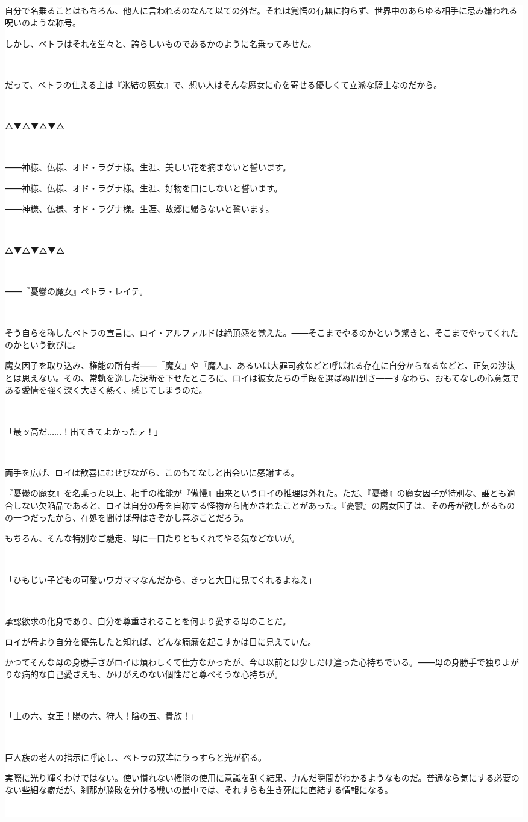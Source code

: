 自分で名乗ることはもちろん、他人に言われるのなんて以ての外だ。それは覚悟の有無に拘らず、世界中のあらゆる相手に忌み嫌われる呪いのような称号。

しかし、ペトラはそれを堂々と、誇らしいものであるかのように名乗ってみせた。

　

だって、ペトラの仕える主は『氷結の魔女』で、想い人はそんな魔女に心を寄せる優しくて立派な騎士なのだから。

　

△▼△▼△▼△

　

――神様、仏様、オド・ラグナ様。生涯、美しい花を摘まないと誓います。

――神様、仏様、オド・ラグナ様。生涯、好物を口にしないと誓います。

――神様、仏様、オド・ラグナ様。生涯、故郷に帰らないと誓います。

　

△▼△▼△▼△

　

――『憂鬱の魔女』ペトラ・レイテ。

　

そう自らを称したペトラの宣言に、ロイ・アルファルドは絶頂感を覚えた。――そこまでやるのかという驚きと、そこまでやってくれたのかという歓びに。

魔女因子を取り込み、権能の所有者――『魔女』や『魔人』、あるいは大罪司教などと呼ばれる存在に自分からなるなどと、正気の沙汰とは思えない。その、常軌を逸した決断を下せたところに、ロイは彼女たちの手段を選ばぬ周到さ――すなわち、おもてなしの心意気である愛情を強く深く大きく熱く、感じてしまうのだ。

　

「最ッ高だ……！出てきてよかったァ！」

　

両手を広げ、ロイは歓喜にむせびながら、このもてなしと出会いに感謝する。

『憂鬱の魔女』を名乗った以上、相手の権能が『傲慢』由来というロイの推理は外れた。ただ、『憂鬱』の魔女因子が特別な、誰とも適合しない欠陥品であると、ロイは自分の母を自称する怪物から聞かされたことがあった。『憂鬱』の魔女因子は、その母が欲しがるものの一つだったから、在処を聞けば母はさぞかし喜ぶことだろう。

もちろん、そんな特別なご馳走、母に一口たりともくれてやる気などないが。

　

「ひもじい子どもの可愛いワガママなんだから、きっと大目に見てくれるよねえ」

　

承認欲求の化身であり、自分を尊重されることを何より愛する母のことだ。

ロイが母より自分を優先したと知れば、どんな癇癪を起こすかは目に見えていた。

かつてそんな母の身勝手さがロイは煩わしくて仕方なかったが、今は以前とは少しだけ違った心持ちでいる。――母の身勝手で独りよがりな病的な自己愛さえも、かけがえのない個性だと尊べそうな心持ちが。

　

「土の六、女王！陽の六、狩人！陰の五、貴族！」

　

巨人族の老人の指示に呼応し、ペトラの双眸にうっすらと光が宿る。

実際に光り輝くわけではない。使い慣れない権能の使用に意識を割く結果、力んだ瞬間がわかるようなものだ。普通なら気にする必要のない些細な癖だが、刹那が勝敗を分ける戦いの最中では、それすらも生き死にに直結する情報になる。

　